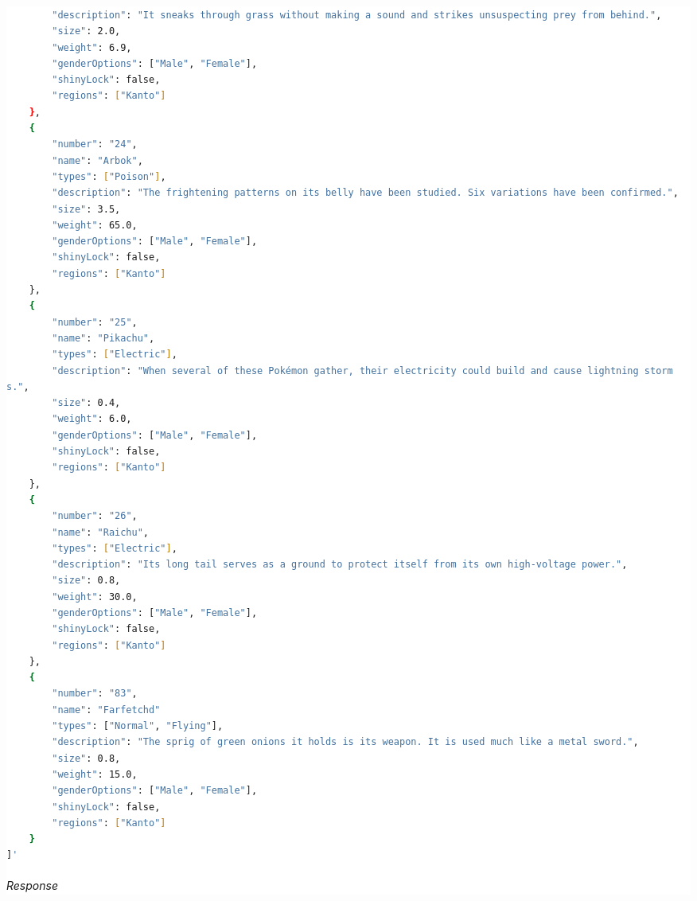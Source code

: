 ``` bash
        "description": "It sneaks through grass without making a sound and strikes unsuspecting prey from behind.",
        "size": 2.0,
        "weight": 6.9,
        "genderOptions": ["Male", "Female"],
        "shinyLock": false,
        "regions": ["Kanto"]
    },
    {
        "number": "24",
        "name": "Arbok",
        "types": ["Poison"],
        "description": "The frightening patterns on its belly have been studied. Six variations have been confirmed.",
        "size": 3.5,
        "weight": 65.0,
        "genderOptions": ["Male", "Female"],
        "shinyLock": false,
        "regions": ["Kanto"]
    },
    {
        "number": "25",
        "name": "Pikachu",
        "types": ["Electric"],
        "description": "When several of these Pokémon gather, their electricity could build and cause lightning storms.",
        "size": 0.4,
        "weight": 6.0,
        "genderOptions": ["Male", "Female"],
        "shinyLock": false,
        "regions": ["Kanto"]
    },
    {
        "number": "26",
        "name": "Raichu",
        "types": ["Electric"],
        "description": "Its long tail serves as a ground to protect itself from its own high-voltage power.",
        "size": 0.8,
        "weight": 30.0,
        "genderOptions": ["Male", "Female"],
        "shinyLock": false,
        "regions": ["Kanto"]
    },
    {
        "number": "83",
        "name": "Farfetchd"
        "types": ["Normal", "Flying"],
        "description": "The sprig of green onions it holds is its weapon. It is used much like a metal sword.",
        "size": 0.8,
        "weight": 15.0,
        "genderOptions": ["Male", "Female"],
        "shinyLock": false,
        "regions": ["Kanto"]
    }
]'


```
###### Response
